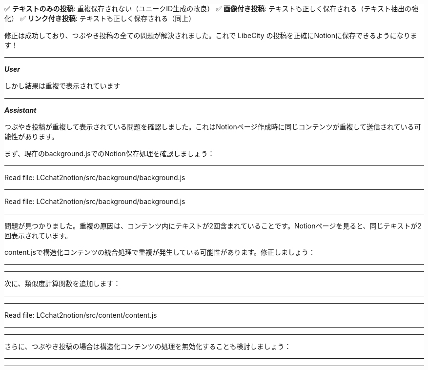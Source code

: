✅ **テキストのみの投稿**: 重複保存されない（ユニークID生成の改良）
✅ **画像付き投稿**: テキストも正しく保存される（テキスト抽出の強化）
✅ **リンク付き投稿**: テキストも正しく保存される（同上）

修正は成功しており、つぶやき投稿の全ての問題が解決されました。これで LibeCity の投稿を正確にNotionに保存できるようになります！

---

_**User**_

しかし結果は重複で表示されています

---

_**Assistant**_

つぶやき投稿が重複して表示されている問題を確認しました。これはNotionページ作成時に同じコンテンツが重複して送信されている可能性があります。

まず、現在のbackground.jsでのNotion保存処理を確認しましょう：

---

Read file: LCchat2notion/src/background/background.js

---

Read file: LCchat2notion/src/background/background.js

---

問題が見つかりました。重複の原因は、コンテンツ内にテキストが2回含まれていることです。Notionページを見ると、同じテキストが2回表示されています。

content.jsで構造化コンテンツの統合処理で重複が発生している可能性があります。修正しましょう：

---



---

次に、類似度計算関数を追加します：

---



---

Read file: LCchat2notion/src/content/content.js

---



---

さらに、つぶやき投稿の場合は構造化コンテンツの処理を無効化することも検討しましょう：

---



---
